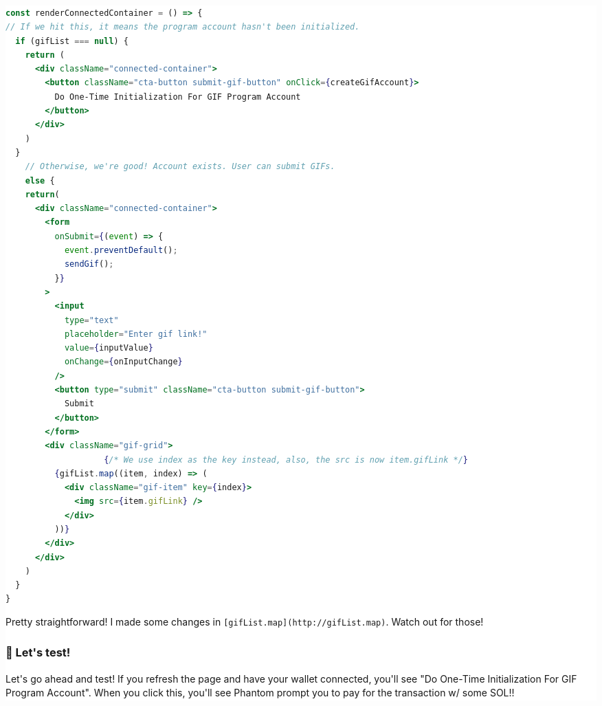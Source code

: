 ```jsx
const renderConnectedContainer = () => {
// If we hit this, it means the program account hasn't been initialized.
  if (gifList === null) {
    return (
      <div className="connected-container">
        <button className="cta-button submit-gif-button" onClick={createGifAccount}>
          Do One-Time Initialization For GIF Program Account
        </button>
      </div>
    )
  } 
	// Otherwise, we're good! Account exists. User can submit GIFs.
	else {
    return(
      <div className="connected-container">
        <form
          onSubmit={(event) => {
            event.preventDefault();
            sendGif();
          }}
        >
          <input
            type="text"
            placeholder="Enter gif link!"
            value={inputValue}
            onChange={onInputChange}
          />
          <button type="submit" className="cta-button submit-gif-button">
            Submit
          </button>
        </form>
        <div className="gif-grid">
					{/* We use index as the key instead, also, the src is now item.gifLink */}
          {gifList.map((item, index) => (
            <div className="gif-item" key={index}>
              <img src={item.gifLink} />
            </div>
          ))}
        </div>
      </div>
    )
  }
}
```

Pretty straightforward! I made some changes in `[gifList.map](http://gifList.map)`. Watch out for those!

### 🥳 Let's test!

Let's go ahead and test! If you refresh the page and have your wallet connected, you'll see "Do One-Time Initialization For GIF Program Account". When you click this, you'll see Phantom prompt you to pay for the transaction w/ some SOL!!
